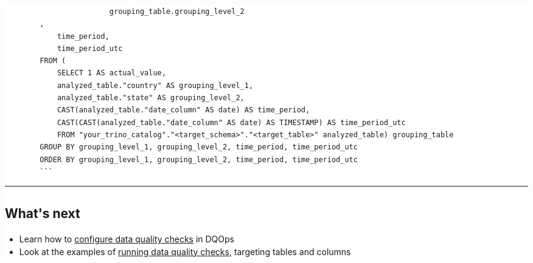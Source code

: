                             grouping_table.grouping_level_2
            ,
                time_period,
                time_period_utc
            FROM (
                SELECT 1 AS actual_value,
                analyzed_table."country" AS grouping_level_1,
                analyzed_table."state" AS grouping_level_2,
                CAST(analyzed_table."date_column" AS date) AS time_period,
                CAST(CAST(analyzed_table."date_column" AS date) AS TIMESTAMP) AS time_period_utc
                FROM "your_trino_catalog"."<target_schema>"."<target_table>" analyzed_table) grouping_table
            GROUP BY grouping_level_1, grouping_level_2, time_period, time_period_utc
            ORDER BY grouping_level_1, grouping_level_2, time_period, time_period_utc
            ```
    
___



## What's next
- Learn how to [configure data quality checks](../../../dqo-concepts/configuring-data-quality-checks-and-rules.md) in DQOps
- Look at the examples of [running data quality checks](../../../dqo-concepts/running-data-quality-checks.md), targeting tables and columns
